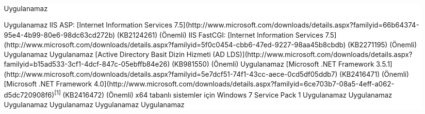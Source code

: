 Uygulanamaz
</td>
<td style="border:1px solid black;">
Uygulanamaz
</td>
<td style="border:1px solid black;">
IIS ASP:  
[Internet Information Services 7.5](http://www.microsoft.com/downloads/details.aspx?familyid=66b64374-95e4-4b99-80e6-98dc63cd272b)  
(KB2124261)  
(Önemli)  
IIS FastCGI:  
[Internet Information Services 7.5](http://www.microsoft.com/downloads/details.aspx?familyid=5f0c0454-cbb6-47ed-9227-98aa45b8cbdb)  
(KB2271195)  
(Önemli)
</td>
<td style="border:1px solid black;">
Uygulanamaz
</td>
<td style="border:1px solid black;">
Uygulanamaz
</td>
<td style="border:1px solid black;">
[Active Directory Basit Dizin Hizmeti (AD LDS)](http://www.microsoft.com/downloads/details.aspx?familyid=b15ad533-3cf1-4dcf-847c-05ebffb84e26)  
(KB981550)  
(Önemli)
</td>
<td style="border:1px solid black;">
Uygulanamaz
</td>
<td style="border:1px solid black;">
[Microsoft .NET Framework 3.5.1](http://www.microsoft.com/downloads/details.aspx?familyid=5e7dcf51-74f1-43cc-aece-0cd5df05ddb7)  
(KB2416471)  
(Önemli)  
[Microsoft .NET Framework 4.0](http://www.microsoft.com/downloads/details.aspx?familyid=6ce703b7-08a5-4eff-a062-d5dc720908f6)<sup>[1]</sup>
(KB2416472) (Önemli)
</td>
</tr>
<tr class="alternateRow">
<td style="border:1px solid black;">
x64 tabanlı sistemler için Windows 7 Service Pack 1
</td>
<td style="border:1px solid black;">
Uygulanamaz
</td>
<td style="border:1px solid black;">
Uygulanamaz
</td>
<td style="border:1px solid black;">
Uygulanamaz
</td>
<td style="border:1px solid black;">
Uygulanamaz
</td>
<td style="border:1px solid black;">
Uygulanamaz
</td>
<td style="border:1px solid black;">
Uygulanamaz
</td>